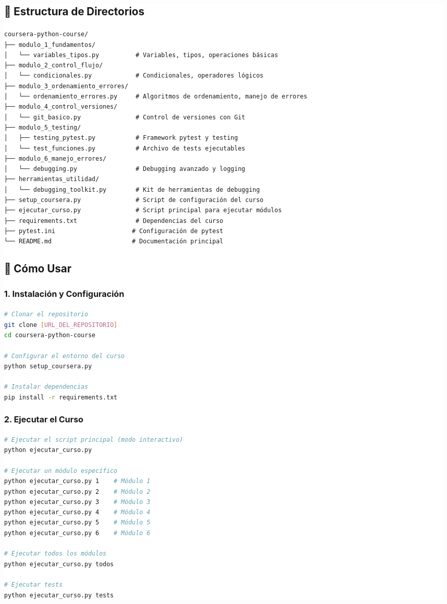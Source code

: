 ## 📁 Estructura de Directorios

```
coursera-python-course/
├── modulo_1_fundamentos/
│   └── variables_tipos.py          # Variables, tipos, operaciones básicas
├── modulo_2_control_flujo/
│   └── condicionales.py            # Condicionales, operadores lógicos
├── modulo_3_ordenamiento_errores/
│   └── ordenamiento_errores.py     # Algoritmos de ordenamiento, manejo de errores
├── modulo_4_control_versiones/
│   └── git_basico.py               # Control de versiones con Git
├── modulo_5_testing/
│   ├── testing_pytest.py           # Framework pytest y testing
│   └── test_funciones.py           # Archivo de tests ejecutables
├── modulo_6_manejo_errores/
│   └── debugging.py                # Debugging avanzado y logging
├── herramientas_utilidad/
│   └── debugging_toolkit.py        # Kit de herramientas de debugging
├── setup_coursera.py               # Script de configuración del curso
├── ejecutar_curso.py               # Script principal para ejecutar módulos
├── requirements.txt                # Dependencias del curso
├── pytest.ini                     # Configuración de pytest
└── README.md                      # Documentación principal
```

## 🚀 Cómo Usar

### 1. **Instalación y Configuración**
```bash
# Clonar el repositorio
git clone [URL_DEL_REPOSITORIO]
cd coursera-python-course

# Configurar el entorno del curso
python setup_coursera.py

# Instalar dependencias
pip install -r requirements.txt
```

### 2. **Ejecutar el Curso**
```bash
# Ejecutar el script principal (modo interactivo)
python ejecutar_curso.py

# Ejecutar un módulo específico
python ejecutar_curso.py 1    # Módulo 1
python ejecutar_curso.py 2    # Módulo 2
python ejecutar_curso.py 3    # Módulo 3
python ejecutar_curso.py 4    # Módulo 4
python ejecutar_curso.py 5    # Módulo 5
python ejecutar_curso.py 6    # Módulo 6

# Ejecutar todos los módulos
python ejecutar_curso.py todos

# Ejecutar tests
python ejecutar_curso.py tests
```

